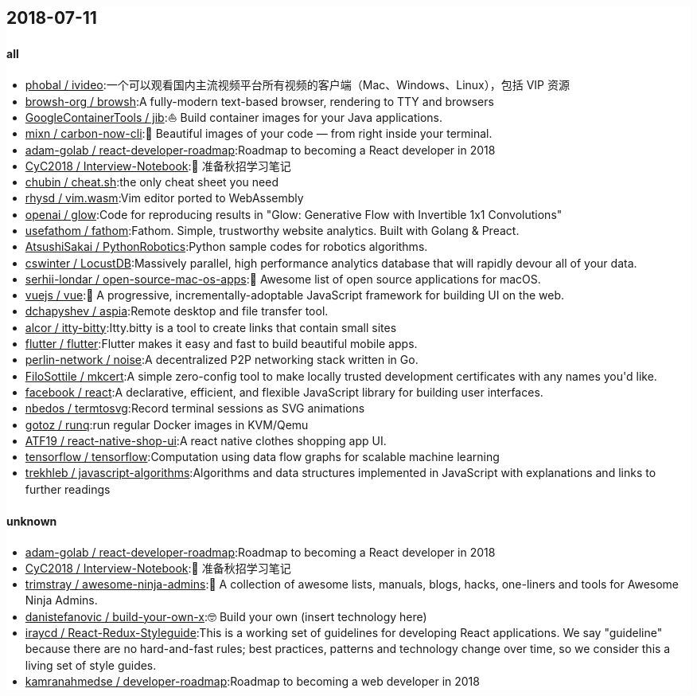 ## 2018-07-11

#### all
* [phobal / ivideo](https://github.com/phobal/ivideo):一个可以观看国内主流视频平台所有视频的客户端（Mac、Windows、Linux），包括 VIP 资源
* [browsh-org / browsh](https://github.com/browsh-org/browsh):A fully-modern text-based browser, rendering to TTY and browsers
* [GoogleContainerTools / jib](https://github.com/GoogleContainerTools/jib):⛵️ Build container images for your Java applications.
* [mixn / carbon-now-cli](https://github.com/mixn/carbon-now-cli):🎨 Beautiful images of your code — from right inside your terminal.
* [adam-golab / react-developer-roadmap](https://github.com/adam-golab/react-developer-roadmap):Roadmap to becoming a React developer in 2018
* [CyC2018 / Interview-Notebook](https://github.com/CyC2018/Interview-Notebook):📆 准备秋招学习笔记
* [chubin / cheat.sh](https://github.com/chubin/cheat.sh):the only cheat sheet you need
* [rhysd / vim.wasm](https://github.com/rhysd/vim.wasm):Vim editor ported to WebAssembly
* [openai / glow](https://github.com/openai/glow):Code for reproducing results in "Glow: Generative Flow with Invertible 1x1 Convolutions"
* [usefathom / fathom](https://github.com/usefathom/fathom):Fathom. Simple, trustworthy website analytics. Built with Golang & Preact.
* [AtsushiSakai / PythonRobotics](https://github.com/AtsushiSakai/PythonRobotics):Python sample codes for robotics algorithms.
* [cswinter / LocustDB](https://github.com/cswinter/LocustDB):Massively parallel, high performance analytics database that will rapidly devour all of your data.
* [serhii-londar / open-source-mac-os-apps](https://github.com/serhii-londar/open-source-mac-os-apps):🚀 Awesome list of open source applications for macOS.
* [vuejs / vue](https://github.com/vuejs/vue):🖖 A progressive, incrementally-adoptable JavaScript framework for building UI on the web.
* [dchapyshev / aspia](https://github.com/dchapyshev/aspia):Remote desktop and file transfer tool.
* [alcor / itty-bitty](https://github.com/alcor/itty-bitty):Itty.bitty is a tool to create links that contain small sites
* [flutter / flutter](https://github.com/flutter/flutter):Flutter makes it easy and fast to build beautiful mobile apps.
* [perlin-network / noise](https://github.com/perlin-network/noise):A decentralized P2P networking stack written in Go.
* [FiloSottile / mkcert](https://github.com/FiloSottile/mkcert):A simple zero-config tool to make locally trusted development certificates with any names you'd like.
* [facebook / react](https://github.com/facebook/react):A declarative, efficient, and flexible JavaScript library for building user interfaces.
* [nbedos / termtosvg](https://github.com/nbedos/termtosvg):Record terminal sessions as SVG animations
* [gotoz / runq](https://github.com/gotoz/runq):run regular Docker images in KVM/Qemu
* [ATF19 / react-native-shop-ui](https://github.com/ATF19/react-native-shop-ui):A react native clothes shopping app UI.
* [tensorflow / tensorflow](https://github.com/tensorflow/tensorflow):Computation using data flow graphs for scalable machine learning
* [trekhleb / javascript-algorithms](https://github.com/trekhleb/javascript-algorithms):Algorithms and data structures implemented in JavaScript with explanations and links to further readings

#### unknown
* [adam-golab / react-developer-roadmap](https://github.com/adam-golab/react-developer-roadmap):Roadmap to becoming a React developer in 2018
* [CyC2018 / Interview-Notebook](https://github.com/CyC2018/Interview-Notebook):📆 准备秋招学习笔记
* [trimstray / awesome-ninja-admins](https://github.com/trimstray/awesome-ninja-admins):💫 A collection of awesome lists, manuals, blogs, hacks, one-liners and tools for Awesome Ninja Admins.
* [danistefanovic / build-your-own-x](https://github.com/danistefanovic/build-your-own-x):🤓 Build your own (insert technology here)
* [iraycd / React-Redux-Styleguide](https://github.com/iraycd/React-Redux-Styleguide):This is a working set of guidelines for developing React applications. We say "guideline" because there are no hard-and-fast rules; best practices, patterns and technology change over time, so we consider this a living set of style guides.
* [kamranahmedse / developer-roadmap](https://github.com/kamranahmedse/developer-roadmap):Roadmap to becoming a web developer in 2018